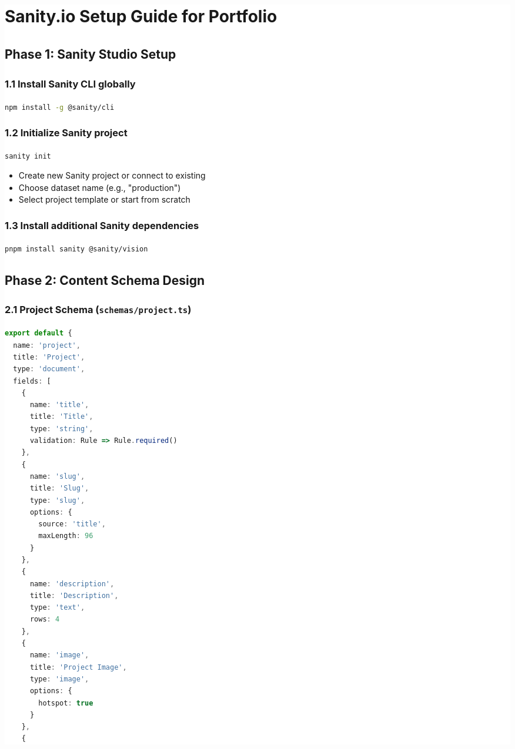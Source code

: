 # Sanity.io Setup Guide for Portfolio

## **Phase 1: Sanity Studio Setup**

### 1.1 Install Sanity CLI globally
```bash
npm install -g @sanity/cli
```

### 1.2 Initialize Sanity project
```bash
sanity init
```
- Create new Sanity project or connect to existing
- Choose dataset name (e.g., "production")
- Select project template or start from scratch

### 1.3 Install additional Sanity dependencies
```bash
pnpm install sanity @sanity/vision
```

## **Phase 2: Content Schema Design**

### 2.1 Project Schema (`schemas/project.ts`)
```typescript
export default {
  name: 'project',
  title: 'Project',
  type: 'document',
  fields: [
    {
      name: 'title',
      title: 'Title',
      type: 'string',
      validation: Rule => Rule.required()
    },
    {
      name: 'slug',
      title: 'Slug',
      type: 'slug',
      options: {
        source: 'title',
        maxLength: 96
      }
    },
    {
      name: 'description',
      title: 'Description',
      type: 'text',
      rows: 4
    },
    {
      name: 'image',
      title: 'Project Image',
      type: 'image',
      options: {
        hotspot: true
      }
    },
    {
```